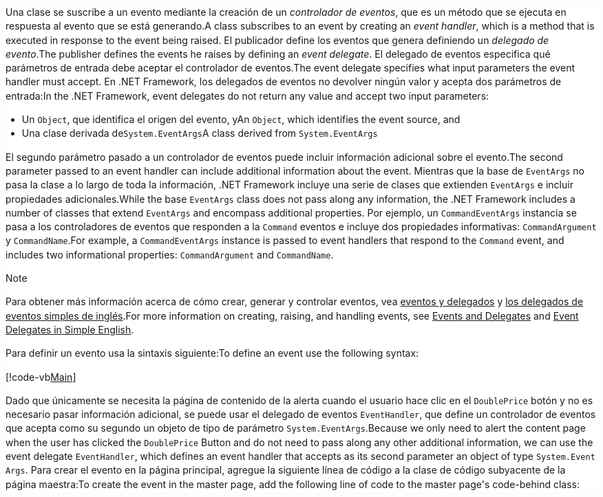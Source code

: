 <span data-ttu-id="08d97-201">Una clase se suscribe a un evento mediante la creación de un *controlador de eventos*, que es un método que se ejecuta en respuesta al evento que se está generando.</span><span class="sxs-lookup"><span data-stu-id="08d97-201">A class subscribes to an event by creating an *event handler*, which is a method that is executed in response to the event being raised.</span></span> <span data-ttu-id="08d97-202">El publicador define los eventos que genera definiendo un *delegado de evento*.</span><span class="sxs-lookup"><span data-stu-id="08d97-202">The publisher defines the events he raises by defining an *event delegate*.</span></span> <span data-ttu-id="08d97-203">El delegado de eventos especifica qué parámetros de entrada debe aceptar el controlador de eventos.</span><span class="sxs-lookup"><span data-stu-id="08d97-203">The event delegate specifies what input parameters the event handler must accept.</span></span> <span data-ttu-id="08d97-204">En .NET Framework, los delegados de eventos no devolver ningún valor y acepta dos parámetros de entrada:</span><span class="sxs-lookup"><span data-stu-id="08d97-204">In the .NET Framework, event delegates do not return any value and accept two input parameters:</span></span>

- <span data-ttu-id="08d97-205">Un `Object`, que identifica el origen del evento, y</span><span class="sxs-lookup"><span data-stu-id="08d97-205">An `Object`, which identifies the event source, and</span></span>
- <span data-ttu-id="08d97-206">Una clase derivada de`System.EventArgs`</span><span class="sxs-lookup"><span data-stu-id="08d97-206">A class derived from `System.EventArgs`</span></span>

<span data-ttu-id="08d97-207">El segundo parámetro pasado a un controlador de eventos puede incluir información adicional sobre el evento.</span><span class="sxs-lookup"><span data-stu-id="08d97-207">The second parameter passed to an event handler can include additional information about the event.</span></span> <span data-ttu-id="08d97-208">Mientras que la base de `EventArgs` no pasa la clase a lo largo de toda la información, .NET Framework incluye una serie de clases que extienden `EventArgs` e incluir propiedades adicionales.</span><span class="sxs-lookup"><span data-stu-id="08d97-208">While the base `EventArgs` class does not pass along any information, the .NET Framework includes a number of classes that extend `EventArgs` and encompass additional properties.</span></span> <span data-ttu-id="08d97-209">Por ejemplo, un `CommandEventArgs` instancia se pasa a los controladores de eventos que responden a la `Command` eventos e incluye dos propiedades informativas: `CommandArgument` y `CommandName`.</span><span class="sxs-lookup"><span data-stu-id="08d97-209">For example, a `CommandEventArgs` instance is passed to event handlers that respond to the `Command` event, and includes two informational properties: `CommandArgument` and `CommandName`.</span></span>

> [!NOTE]
> <span data-ttu-id="08d97-210">Para obtener más información acerca de cómo crear, generar y controlar eventos, vea [eventos y delegados](https://msdn.microsoft.com/library/17sde2xt.aspx) y [los delegados de eventos simples de inglés](http://www.codeproject.com/KB/cs/eventdelegates.aspx).</span><span class="sxs-lookup"><span data-stu-id="08d97-210">For more information on creating, raising, and handling events, see [Events and Delegates](https://msdn.microsoft.com/library/17sde2xt.aspx) and [Event Delegates in Simple English](http://www.codeproject.com/KB/cs/eventdelegates.aspx).</span></span>


<span data-ttu-id="08d97-211">Para definir un evento usa la sintaxis siguiente:</span><span class="sxs-lookup"><span data-stu-id="08d97-211">To define an event use the following syntax:</span></span>


[!code-vb[Main](interacting-with-the-content-page-from-the-master-page-vb/samples/sample6.vb)]

<span data-ttu-id="08d97-212">Dado que únicamente se necesita la página de contenido de la alerta cuando el usuario hace clic en el `DoublePrice` botón y no es necesario pasar información adicional, se puede usar el delegado de eventos `EventHandler`, que define un controlador de eventos que acepta como su segundo un objeto de tipo de parámetro `System.EventArgs`.</span><span class="sxs-lookup"><span data-stu-id="08d97-212">Because we only need to alert the content page when the user has clicked the `DoublePrice` Button and do not need to pass along any other additional information, we can use the event delegate `EventHandler`, which defines an event handler that accepts as its second parameter an object of type `System.EventArgs`.</span></span> <span data-ttu-id="08d97-213">Para crear el evento en la página principal, agregue la siguiente línea de código a la clase de código subyacente de la página maestra:</span><span class="sxs-lookup"><span data-stu-id="08d97-213">To create the event in the master page, add the following line of code to the master page's code-behind class:</span></span>
